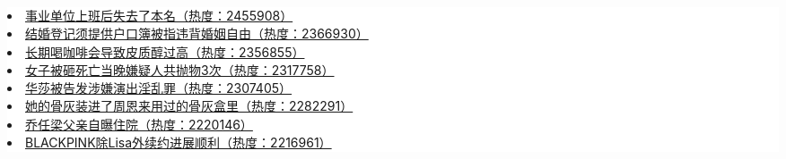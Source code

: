 <li>
<a href="https://s.weibo.com/weibo?q=%23%E4%BA%8B%E4%B8%9A%E5%8D%95%E4%BD%8D%E4%B8%8A%E7%8F%AD%E5%90%8E%E5%A4%B1%E5%8E%BB%E4%BA%86%E6%9C%AC%E5%90%8D%23" target="weibo">
事业单位上班后失去了本名（热度：2455908）
</a>
</li>

<li>
<a href="https://s.weibo.com/weibo?q=%23%E7%BB%93%E5%A9%9A%E7%99%BB%E8%AE%B0%E9%A1%BB%E6%8F%90%E4%BE%9B%E6%88%B7%E5%8F%A3%E7%B0%BF%E8%A2%AB%E6%8C%87%E8%BF%9D%E8%83%8C%E5%A9%9A%E5%A7%BB%E8%87%AA%E7%94%B1%23" target="weibo">
结婚登记须提供户口簿被指违背婚姻自由（热度：2366930）
</a>
</li>

<li>
<a href="https://s.weibo.com/weibo?q=%23%E9%95%BF%E6%9C%9F%E5%96%9D%E5%92%96%E5%95%A1%E4%BC%9A%E5%AF%BC%E8%87%B4%E7%9A%AE%E8%B4%A8%E9%86%87%E8%BF%87%E9%AB%98%23" target="weibo">
长期喝咖啡会导致皮质醇过高（热度：2356855）
</a>
</li>

<li>
<a href="https://s.weibo.com/weibo?q=%23%E5%A5%B3%E5%AD%90%E8%A2%AB%E7%A0%B8%E6%AD%BB%E4%BA%A1%E5%BD%93%E6%99%9A%E5%AB%8C%E7%96%91%E4%BA%BA%E5%85%B1%E6%8A%9B%E7%89%A93%E6%AC%A1%23" target="weibo">
女子被砸死亡当晚嫌疑人共抛物3次（热度：2317758）
</a>
</li>

<li>
<a href="https://s.weibo.com/weibo?q=%23%E5%8D%8E%E8%8E%8E%E8%A2%AB%E5%91%8A%E5%8F%91%E6%B6%89%E5%AB%8C%E6%BC%94%E5%87%BA%E6%B7%AB%E4%B9%B1%E7%BD%AA%23" target="weibo">
华莎被告发涉嫌演出淫乱罪（热度：2307405）
</a>
</li>

<li>
<a href="https://s.weibo.com/weibo?q=%23%E5%A5%B9%E7%9A%84%E9%AA%A8%E7%81%B0%E8%A3%85%E8%BF%9B%E4%BA%86%E5%91%A8%E6%81%A9%E6%9D%A5%E7%94%A8%E8%BF%87%E7%9A%84%E9%AA%A8%E7%81%B0%E7%9B%92%E9%87%8C%23" target="weibo">
她的骨灰装进了周恩来用过的骨灰盒里（热度：2282291）
</a>
</li>

<li>
<a href="https://s.weibo.com/weibo?q=%23%E4%B9%94%E4%BB%BB%E6%A2%81%E7%88%B6%E4%BA%B2%E8%87%AA%E6%9B%9D%E4%BD%8F%E9%99%A2%23" target="weibo">
乔任梁父亲自曝住院（热度：2220146）
</a>
</li>

<li>
<a href="https://s.weibo.com/weibo?q=%23BLACKPINK%E9%99%A4Lisa%E5%A4%96%E7%BB%AD%E7%BA%A6%E8%BF%9B%E5%B1%95%E9%A1%BA%E5%88%A9%23" target="weibo">
BLACKPINK除Lisa外续约进展顺利（热度：2216961）
</a>
</li>

